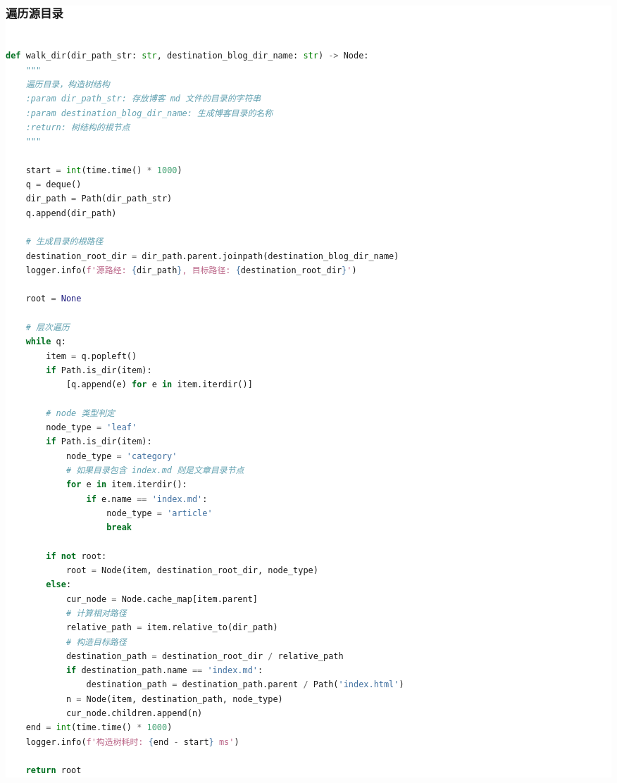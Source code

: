 ### 遍历源目录

```python

def walk_dir(dir_path_str: str, destination_blog_dir_name: str) -> Node:
    """
    遍历目录，构造树结构
    :param dir_path_str: 存放博客 md 文件的目录的字符串
    :param destination_blog_dir_name: 生成博客目录的名称
    :return: 树结构的根节点
    """

    start = int(time.time() * 1000)
    q = deque()
    dir_path = Path(dir_path_str)
    q.append(dir_path)

    # 生成目录的根路径
    destination_root_dir = dir_path.parent.joinpath(destination_blog_dir_name)
    logger.info(f'源路经: {dir_path}, 目标路径: {destination_root_dir}')

    root = None

    # 层次遍历
    while q:
        item = q.popleft()
        if Path.is_dir(item):
            [q.append(e) for e in item.iterdir()]

        # node 类型判定
        node_type = 'leaf'
        if Path.is_dir(item):
            node_type = 'category'
            # 如果目录包含 index.md 则是文章目录节点
            for e in item.iterdir():
                if e.name == 'index.md':
                    node_type = 'article'
                    break

        if not root:
            root = Node(item, destination_root_dir, node_type)
        else:
            cur_node = Node.cache_map[item.parent]
            # 计算相对路径
            relative_path = item.relative_to(dir_path)
            # 构造目标路径
            destination_path = destination_root_dir / relative_path
            if destination_path.name == 'index.md':
                destination_path = destination_path.parent / Path('index.html')
            n = Node(item, destination_path, node_type)
            cur_node.children.append(n)
    end = int(time.time() * 1000)
    logger.info(f'构造树耗时: {end - start} ms')

    return root

```
